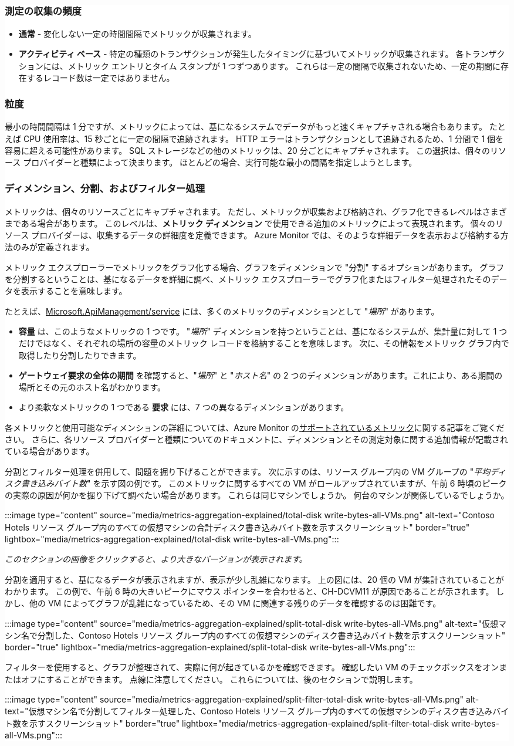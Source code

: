 ### <a name="measurement-collection-frequency"></a>測定の収集の頻度 

- **通常** - 変化しない一定の時間間隔でメトリックが収集されます。

- **アクティビティ ベース** - 特定の種類のトランザクションが発生したタイミングに基づいてメトリックが収集されます。 各トランザクションには、メトリック エントリとタイム スタンプが 1 つずつあります。 これらは一定の間隔で収集されないため、一定の期間に存在するレコード数は一定ではありません。 

### <a name="granularity"></a>粒度

最小の時間間隔は 1 分ですが、メトリックによっては、基になるシステムでデータがもっと速くキャプチャされる場合もあります。 たとえば CPU 使用率は、15 秒ごとに一定の間隔で追跡されます。 HTTP エラーはトランザクションとして追跡されるため、1 分間で 1 個を容易に超える可能性があります。 SQL ストレージなどの他のメトリックは、20 分ごとにキャプチャされます。 この選択は、個々のリソース プロバイダーと種類によって決まります。 ほとんどの場合、実行可能な最小の間隔を指定しようとします。

### <a name="dimensions-splitting-and-filtering"></a>ディメンション、分割、およびフィルター処理

メトリックは、個々のリソースごとにキャプチャされます。 ただし、メトリックが収集および格納され、グラフ化できるレベルはさまざまである場合があります。 このレベルは、**メトリック ディメンション** で使用できる追加のメトリックによって表現されます。 個々のリソース プロバイダーは、収集するデータの詳細度を定義できます。 Azure Monitor では、そのような詳細データを表示および格納する方法のみが定義されます。 

メトリック エクスプローラーでメトリックをグラフ化する場合、グラフをディメンションで "分割" するオプションがあります。  グラフを分割するということは、基になるデータを詳細に調べ、メトリック エクスプローラーでグラフ化またはフィルター処理されたそのデータを表示することを意味します。

たとえば、[Microsoft.ApiManagement/service](metrics-supported.md#microsoftapimanagementservice) には、多くのメトリックのディメンションとして "*場所*" があります。 

- **容量** は、このようなメトリックの 1 つです。 "*場所*" ディメンションを持つということは、基になるシステムが、集計量に対して 1 つだけではなく、それぞれの場所の容量のメトリック レコードを格納することを意味します。 次に、その情報をメトリック グラフ内で取得したり分割したりできます。  

- **ゲートウェイ要求の全体の期間** を確認すると、"*場所*" と "*ホスト名*" の 2 つのディメンションがあります。これにより、ある期間の場所とその元のホスト名がわかります。  

- より柔軟なメトリックの 1 つである **要求** には、7 つの異なるディメンションがあります。 
 
各メトリックと使用可能なディメンションの詳細については、Azure Monitor の[サポートされているメトリック](metrics-supported.md)に関する記事をご覧ください。 さらに、各リソース プロバイダーと種類についてのドキュメントに、ディメンションとその測定対象に関する追加情報が記載されている場合があります。

分割とフィルター処理を併用して、問題を掘り下げることができます。 次に示すのは、リソース グループ内の VM グループの "*平均ディスク書き込みバイト数*" を示す図の例です。 このメトリックに関するすべての VM がロールアップされていますが、午前 6 時頃のピークの実際の原因が何かを掘り下げて調べたい場合があります。 これらは同じマシンでしょうか。 何台のマシンが関係しているでしょうか。  

:::image type="content" source="media/metrics-aggregation-explained/total-disk write-bytes-all-VMs.png" alt-text="Contoso Hotels リソース グループ内のすべての仮想マシンの合計ディスク書き込みバイト数を示すスクリーンショット" border="true" lightbox="media/metrics-aggregation-explained/total-disk write-bytes-all-VMs.png":::

*このセクションの画像をクリックすると、より大きなバージョンが表示されます。*

分割を適用すると、基になるデータが表示されますが、表示が少し乱雑になります。 上の図には、20 個の VM が集計されていることがわかります。 この例で、午前 6 時の大きいピークにマウス ポインターを合わせると、CH-DCVM11 が原因であることが示されます。 しかし、他の VM によってグラフが乱雑になっているため、その VM に関連する残りのデータを確認するのは困難です。 

:::image type="content" source="media/metrics-aggregation-explained/split-total-disk write-bytes-all-VMs.png" alt-text="仮想マシン名で分割した、Contoso Hotels リソース グループ内のすべての仮想マシンのディスク書き込みバイト数を示すスクリーンショット" border="true" lightbox="media/metrics-aggregation-explained/split-total-disk write-bytes-all-VMs.png":::

フィルターを使用すると、グラフが整理されて、実際に何が起きているかを確認できます。 確認したい VM のチェックボックスをオンまたはオフにすることができます。 点線に注意してください。 これらについては、後のセクションで説明します。

:::image type="content" source="media/metrics-aggregation-explained/split-filter-total-disk write-bytes-all-VMs.png" alt-text="仮想マシン名で分割してフィルター処理した、Contoso Hotels リソース グループ内のすべての仮想マシンのディスク書き込みバイト数を示すスクリーンショット" border="true" lightbox="media/metrics-aggregation-explained/split-filter-total-disk write-bytes-all-VMs.png":::
